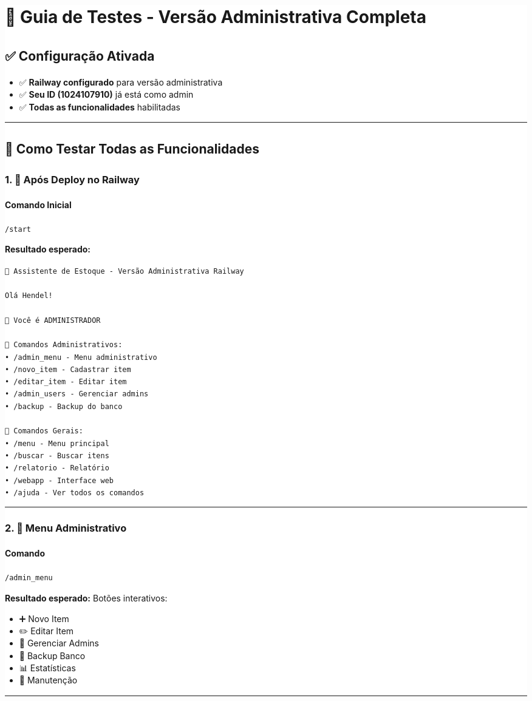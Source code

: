 # 🎯 Guia de Testes - Versão Administrativa Completa

## ✅ Configuração Ativada
- ✅ **Railway configurado** para versão administrativa
- ✅ **Seu ID (1024107910)** já está como admin
- ✅ **Todas as funcionalidades** habilitadas

---

## 🧪 Como Testar Todas as Funcionalidades

### 1. 🚀 **Após Deploy no Railway**

#### Comando Inicial
```
/start
```
**Resultado esperado:**
```
🤖 Assistente de Estoque - Versão Administrativa Railway

Olá Hendel!

👑 Você é ADMINISTRADOR

🔧 Comandos Administrativos:
• /admin_menu - Menu administrativo
• /novo_item - Cadastrar item
• /editar_item - Editar item
• /admin_users - Gerenciar admins
• /backup - Backup do banco

📱 Comandos Gerais:
• /menu - Menu principal
• /buscar - Buscar itens
• /relatorio - Relatório
• /webapp - Interface web
• /ajuda - Ver todos os comandos
```

---

### 2. 👑 **Menu Administrativo**

#### Comando
```
/admin_menu
```
**Resultado esperado:**
Botões interativos:
- ➕ Novo Item
- ✏️ Editar Item  
- 👥 Gerenciar Admins
- 💾 Backup Banco
- 📊 Estatísticas
- 🔧 Manutenção

---